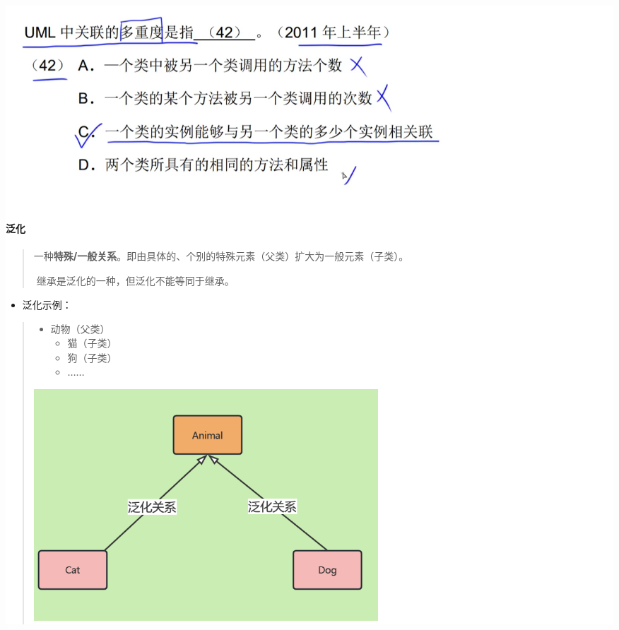 <img src="step08-4分题-UML.assets/image-20230507194931316.png" alt="image-20230507194931316" style="zoom: 67%;" />



#### 泛化

> ​		一种**特殊/一般关系**。即由具体的、个别的特殊元素（父类）扩大为一般元素（子类）。
>
> ​		继承是泛化的一种，但泛化不能等同于继承。



- 泛化示例：

> - 动物（父类）
>     - 猫（子类）
>     - 狗（子类）
>     - ……
>
> <img src="step08-4分题-UML.assets/image-20230507173206795.png" alt="image-20230507173206795" style="zoom: 67%;" />
